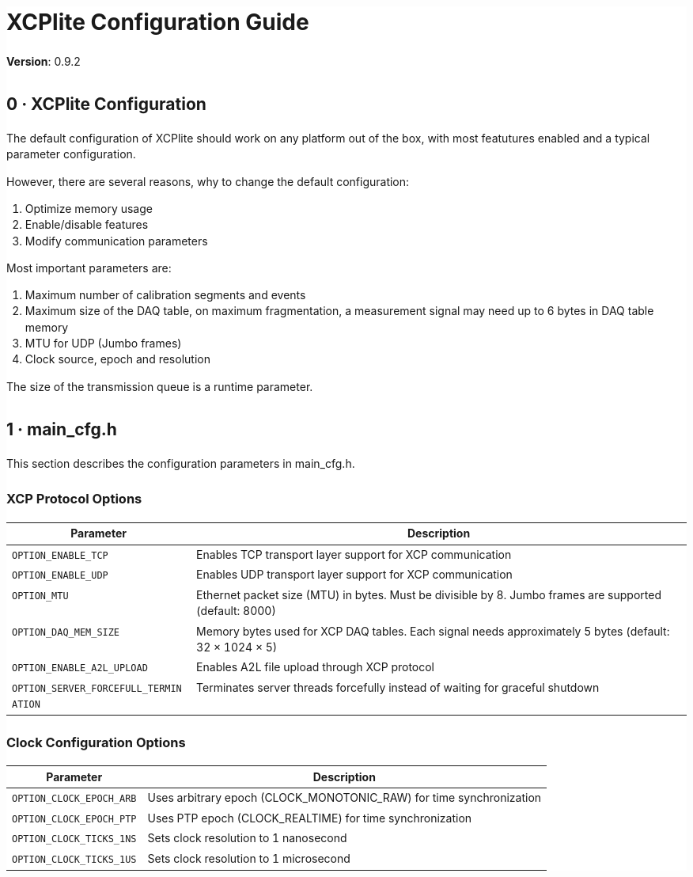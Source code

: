 # XCPlite Configuration Guide

**Version**: 0.9.2

## 0 · XCPlite Configuration

The default configuration of XCPlite should work on any platform out of the box, with most featutures enabled and a typical parameter configuration.

However, there are several reasons, why to change the default configuration:

1. Optimize memory usage
2. Enable/disable features
3. Modify communication parameters

Most important parameters are:

1. Maximum number of calibration segments and events
2. Maximum size of the DAQ table, on maximum fragmentation, a measurement signal may need up to 6 bytes in DAQ table memory
3. MTU for UDP (Jumbo frames)
4. Clock source, epoch and resolution

The size of the transmission queue is a runtime parameter.

## 1 · main_cfg.h

This section describes the configuration parameters in main_cfg.h.

### XCP Protocol Options

| Parameter | Description |
|-----------|-------------|
| `OPTION_ENABLE_TCP` | Enables TCP transport layer support for XCP communication |
| `OPTION_ENABLE_UDP` | Enables UDP transport layer support for XCP communication |
| `OPTION_MTU` | Ethernet packet size (MTU) in bytes. Must be divisible by 8. Jumbo frames are supported (default: 8000) |
| `OPTION_DAQ_MEM_SIZE` | Memory bytes used for XCP DAQ tables. Each signal needs approximately 5 bytes (default: 32 × 1024 × 5) |
| `OPTION_ENABLE_A2L_UPLOAD` | Enables A2L file upload through XCP protocol |
| `OPTION_SERVER_FORCEFULL_TERMINATION` | Terminates server threads forcefully instead of waiting for graceful shutdown |

### Clock Configuration Options

| Parameter | Description |
|-----------|-------------|
| `OPTION_CLOCK_EPOCH_ARB` | Uses arbitrary epoch (CLOCK_MONOTONIC_RAW) for time synchronization |
| `OPTION_CLOCK_EPOCH_PTP` | Uses PTP epoch (CLOCK_REALTIME) for time synchronization |
| `OPTION_CLOCK_TICKS_1NS` | Sets clock resolution to 1 nanosecond |
| `OPTION_CLOCK_TICKS_1US` | Sets clock resolution to 1 microsecond |
